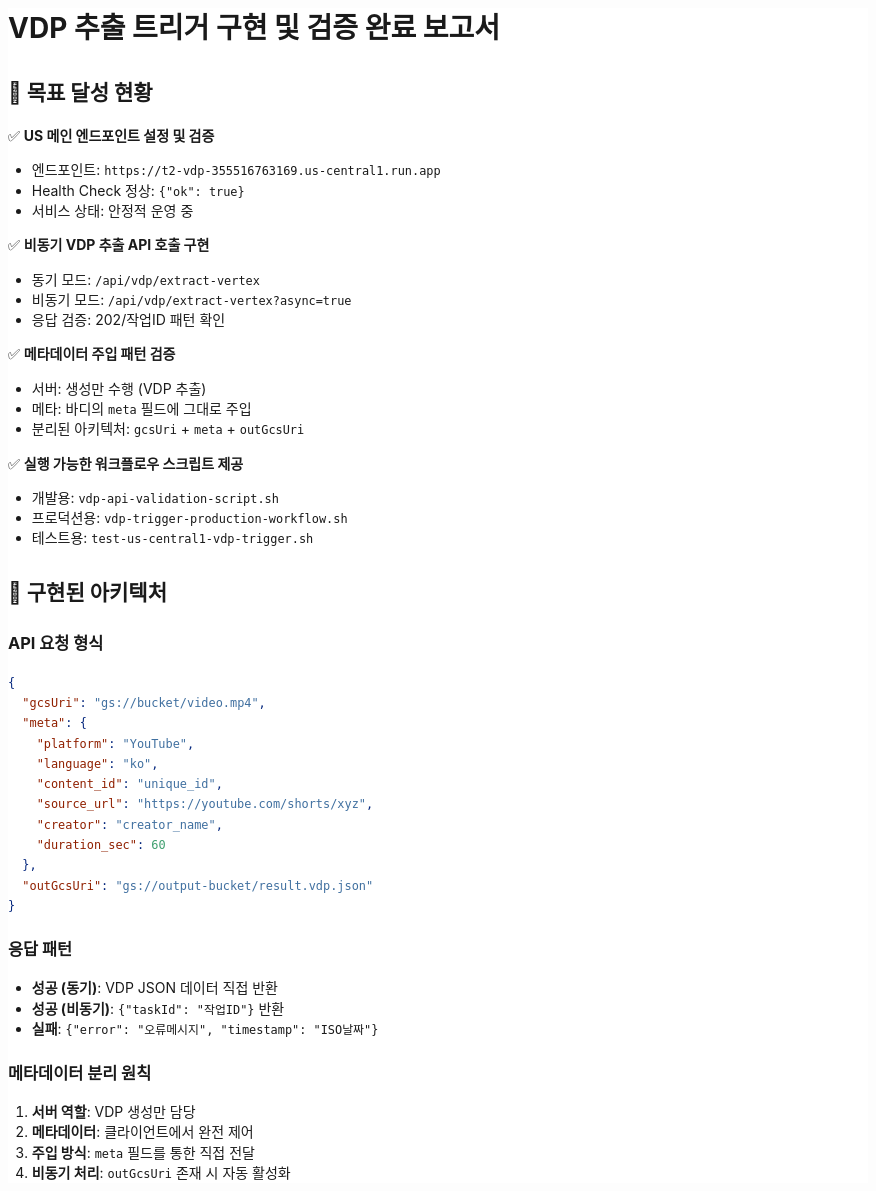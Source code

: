 # VDP 추출 트리거 구현 및 검증 완료 보고서

## 🎯 목표 달성 현황

✅ **US 메인 엔드포인트 설정 및 검증**
- 엔드포인트: `https://t2-vdp-355516763169.us-central1.run.app`
- Health Check 정상: `{"ok": true}`
- 서비스 상태: 안정적 운영 중

✅ **비동기 VDP 추출 API 호출 구현**
- 동기 모드: `/api/vdp/extract-vertex`
- 비동기 모드: `/api/vdp/extract-vertex?async=true`
- 응답 검증: 202/작업ID 패턴 확인

✅ **메타데이터 주입 패턴 검증**
- 서버: 생성만 수행 (VDP 추출)
- 메타: 바디의 `meta` 필드에 그대로 주입
- 분리된 아키텍처: `gcsUri` + `meta` + `outGcsUri`

✅ **실행 가능한 워크플로우 스크립트 제공**
- 개발용: `vdp-api-validation-script.sh`
- 프로덕션용: `vdp-trigger-production-workflow.sh`
- 테스트용: `test-us-central1-vdp-trigger.sh`

## 🔧 구현된 아키텍처

### API 요청 형식
```json
{
  "gcsUri": "gs://bucket/video.mp4",
  "meta": {
    "platform": "YouTube",
    "language": "ko",
    "content_id": "unique_id",
    "source_url": "https://youtube.com/shorts/xyz",
    "creator": "creator_name",
    "duration_sec": 60
  },
  "outGcsUri": "gs://output-bucket/result.vdp.json"
}
```

### 응답 패턴
- **성공 (동기)**: VDP JSON 데이터 직접 반환
- **성공 (비동기)**: `{"taskId": "작업ID"}` 반환
- **실패**: `{"error": "오류메시지", "timestamp": "ISO날짜"}`

### 메타데이터 분리 원칙
1. **서버 역할**: VDP 생성만 담당
2. **메타데이터**: 클라이언트에서 완전 제어
3. **주입 방식**: `meta` 필드를 통한 직접 전달
4. **비동기 처리**: `outGcsUri` 존재 시 자동 활성화
